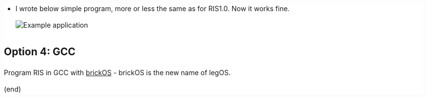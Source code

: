 
- I wrote below simple program, more or less the same as for RIS1.0.
  Now it works fine.

  ![Example application](images/ris2.0-code.png)


## Option 4: GCC

Program RIS in GCC with [brickOS](https://brickos.sourceforge.net/) - brickOS is the new name of legOS.


(end)
